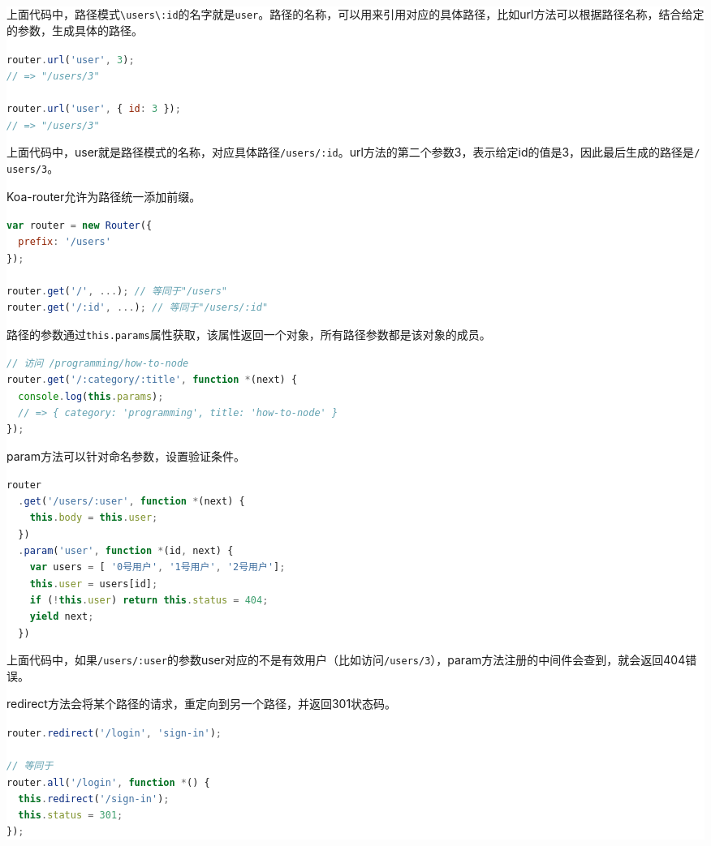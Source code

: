 上面代码中，路径模式`\users\:id`的名字就是`user`。路径的名称，可以用来引用对应的具体路径，比如url方法可以根据路径名称，结合给定的参数，生成具体的路径。

```javascript
router.url('user', 3);
// => "/users/3"

router.url('user', { id: 3 });
// => "/users/3"
```

上面代码中，user就是路径模式的名称，对应具体路径`/users/:id`。url方法的第二个参数3，表示给定id的值是3，因此最后生成的路径是`/users/3`。

Koa-router允许为路径统一添加前缀。

```javascript
var router = new Router({
  prefix: '/users'
});

router.get('/', ...); // 等同于"/users"
router.get('/:id', ...); // 等同于"/users/:id"
```

路径的参数通过`this.params`属性获取，该属性返回一个对象，所有路径参数都是该对象的成员。

```javascript
// 访问 /programming/how-to-node
router.get('/:category/:title', function *(next) {
  console.log(this.params);
  // => { category: 'programming', title: 'how-to-node' }
});
```

param方法可以针对命名参数，设置验证条件。

```javascript
router
  .get('/users/:user', function *(next) {
    this.body = this.user;
  })
  .param('user', function *(id, next) {
    var users = [ '0号用户', '1号用户', '2号用户'];
    this.user = users[id];
    if (!this.user) return this.status = 404;
    yield next;
  })
```

上面代码中，如果`/users/:user`的参数user对应的不是有效用户（比如访问`/users/3`），param方法注册的中间件会查到，就会返回404错误。

redirect方法会将某个路径的请求，重定向到另一个路径，并返回301状态码。

```javascript
router.redirect('/login', 'sign-in');

// 等同于
router.all('/login', function *() {
  this.redirect('/sign-in');
  this.status = 301;
});
```
